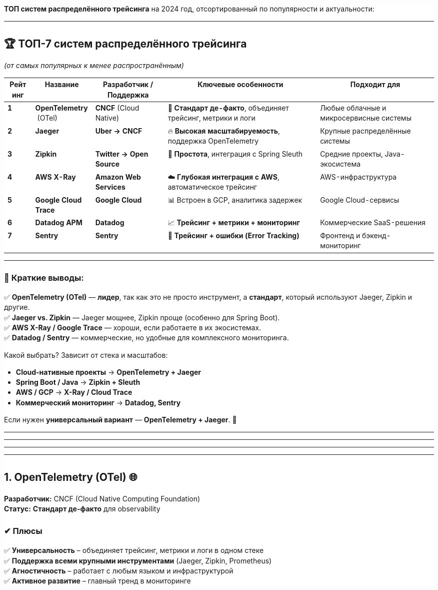 **ТОП систем распределённого трейсинга** на 2024 год, отсортированный по популярности и актуальности:

---
## 🏆 **ТОП-7 систем распределённого трейсинга**

_(от самых популярных к менее распространённым)_

| Рейтинг | Название                 | Разработчик / Поддержка   | Ключевые особенности                                          | Подходит для                            |
| ------- | ------------------------ | ------------------------- | ------------------------------------------------------------- | --------------------------------------- |
| **1**   | **OpenTelemetry** (OTel) | **CNCF** (Cloud Native)   | 🌟 **Стандарт де-факто**, объединяет трейсинг, метрики и логи | Любые облачные и микросервисные системы |
| **2**   | **Jaeger**               | **Uber → CNCF**           | 🔥 **Высокая масштабируемость**, поддержка OpenTelemetry      | Крупные распределённые системы          |
| **3**   | **Zipkin**               | **Twitter → Open Source** | 🚀 **Простота**, интеграция с Spring Sleuth                   | Средние проекты, Java-экосистема        |
| **4**   | **AWS X-Ray**            | **Amazon Web Services**   | ☁️ **Глубокая интеграция с AWS**, автоматическое трейсинг     | AWS-инфраструктура                      |
| **5**   | **Google Cloud Trace**   | **Google Cloud**          | 📊 Встроен в GCP, аналитика задержек                          | Google Cloud-сервисы                    |
| **6**   | **Datadog APM**          | **Datadog**               | 📈 **Трейсинг + метрики + мониторинг**                        | Коммерческие SaaS-решения               |
| **7**   | **Sentry**               | **Sentry**                | 🐞 **Трейсинг + ошибки (Error Tracking)**                     | Фронтенд и бэкенд-мониторинг            |

---
### 📌 **Краткие выводы:**

✅ **OpenTelemetry (OTel)** — **лидер**, так как это не просто инструмент, а **стандарт**, который используют Jaeger, Zipkin и другие.  
✅ **Jaeger vs. Zipkin** — Jaeger мощнее, Zipkin проще (особенно для Spring Boot).  
✅ **AWS X-Ray / Google Trace** — хороши, если работаете в их экосистемах.  
✅ **Datadog / Sentry** — коммерческие, но удобные для комплексного мониторинга.

Какой выбрать? Зависит от стека и масштабов:

- **Cloud-нативные проекты** → **OpenTelemetry + Jaeger**    
- **Spring Boot / Java** → **Zipkin + Sleuth**    
- **AWS / GCP** → **X-Ray / Cloud Trace**    
- **Коммерческий мониторинг** → **Datadog, Sentry**    

Если нужен **универсальный вариант** — **OpenTelemetry + Jaeger**. 🚀

---
---
---
---
## **1. OpenTelemetry (OTel)** 🌐
**Разработчик:** CNCF (Cloud Native Computing Foundation)  
**Статус:** **Стандарт де-факто** для observability

### **✔ Плюсы**
✅ **Универсальность** – объединяет трейсинг, метрики и логи в одном стеке  
✅ **Поддержка всеми крупными инструментами** (Jaeger, Zipkin, Prometheus)  
✅ **Агностичность** – работает с любым языком и инфраструктурой  
✅ **Активное развитие** – главный тренд в мониторинге
